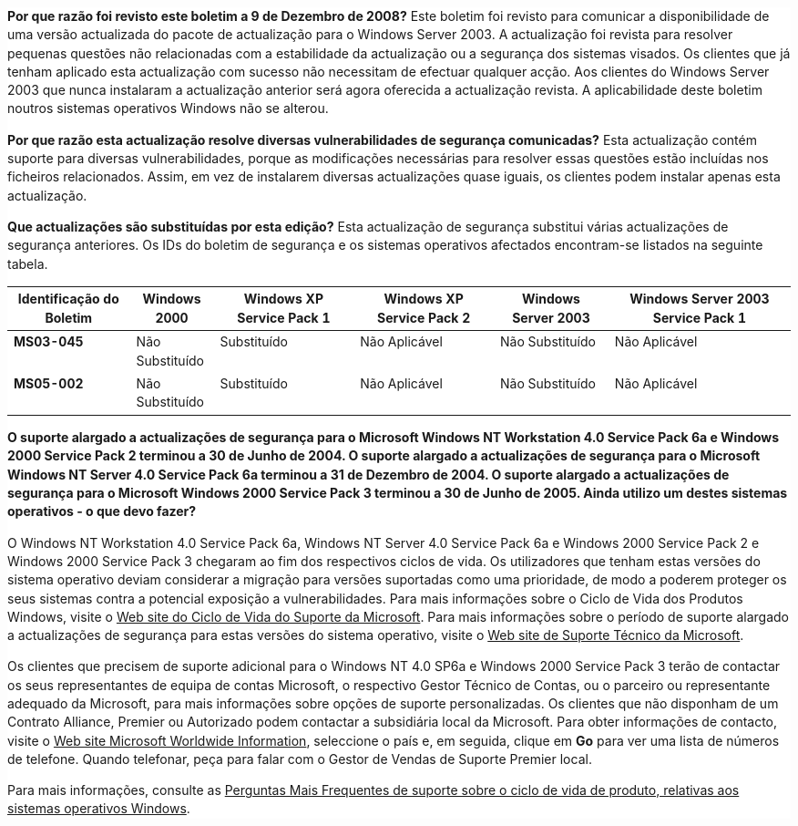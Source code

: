 <span></span>
**Por que razão foi revisto este boletim a 9 de Dezembro de 2008?**
Este boletim foi revisto para comunicar a disponibilidade de uma versão actualizada do pacote de actualização para o Windows Server 2003. A actualização foi revista para resolver pequenas questões não relacionadas com a estabilidade da actualização ou a segurança dos sistemas visados. Os clientes que já tenham aplicado esta actualização com sucesso não necessitam de efectuar qualquer acção. Aos clientes do Windows Server 2003 que nunca instalaram a actualização anterior será agora oferecida a actualização revista. A aplicabilidade deste boletim noutros sistemas operativos Windows não se alterou.

**Por que razão esta actualização resolve diversas vulnerabilidades de segurança comunicadas?**
Esta actualização contém suporte para diversas vulnerabilidades, porque as modificações necessárias para resolver essas questões estão incluídas nos ficheiros relacionados. Assim, em vez de instalarem diversas actualizações quase iguais, os clientes podem instalar apenas esta actualização.

**Que actualizações são substituídas por esta edição?**
Esta actualização de segurança substitui várias actualizações de segurança anteriores. Os IDs do boletim de segurança e os sistemas operativos afectados encontram-se listados na seguinte tabela.

| Identificação do Boletim | Windows 2000    | Windows XP Service Pack 1 | Windows XP Service Pack 2 | Windows Server 2003 | Windows Server 2003 Service Pack 1 |
|--------------------------|-----------------|---------------------------|---------------------------|---------------------|------------------------------------|
| **MS03-045**             | Não Substituído | Substituído               | Não Aplicável             | Não Substituído     | Não Aplicável                      |
| **MS05-002**             | Não Substituído | Substituído               | Não Aplicável             | Não Substituído     | Não Aplicável                      |

**O suporte alargado a actualizações de segurança para o Microsoft Windows NT Workstation 4.0 Service Pack 6a e Windows 2000 Service Pack 2 terminou a 30 de Junho de 2004. O suporte alargado a actualizações de segurança para o Microsoft Windows NT Server 4.0 Service Pack 6a terminou a 31 de Dezembro de 2004. O suporte alargado a actualizações de segurança para o Microsoft Windows 2000 Service Pack 3 terminou a 30 de Junho de 2005. Ainda utilizo um destes sistemas operativos - o que devo fazer?**

O Windows NT Workstation 4.0 Service Pack 6a, Windows NT Server 4.0 Service Pack 6a e Windows 2000 Service Pack 2 e Windows 2000 Service Pack 3 chegaram ao fim dos respectivos ciclos de vida. Os utilizadores que tenham estas versões do sistema operativo deviam considerar a migração para versões suportadas como uma prioridade, de modo a poderem proteger os seus sistemas contra a potencial exposição a vulnerabilidades. Para mais informações sobre o Ciclo de Vida dos Produtos Windows, visite o [Web site do Ciclo de Vida do Suporte da Microsoft](http://support.microsoft.com/lifecycle/). Para mais informações sobre o período de suporte alargado a actualizações de segurança para estas versões do sistema operativo, visite o [Web site de Suporte Técnico da Microsoft](http://go.microsoft.com/fwlink/?linkid=33328).

Os clientes que precisem de suporte adicional para o Windows NT 4.0 SP6a e Windows 2000 Service Pack 3 terão de contactar os seus representantes de equipa de contas Microsoft, o respectivo Gestor Técnico de Contas, ou o parceiro ou representante adequado da Microsoft, para mais informações sobre opções de suporte personalizadas. Os clientes que não disponham de um Contrato Alliance, Premier ou Autorizado podem contactar a subsidiária local da Microsoft. Para obter informações de contacto, visite o [Web site Microsoft Worldwide Information](http://go.microsoft.com/fwlink/?linkid=33329), seleccione o país e, em seguida, clique em **Go** para ver uma lista de números de telefone. Quando telefonar, peça para falar com o Gestor de Vendas de Suporte Premier local.

Para mais informações, consulte as [Perguntas Mais Frequentes de suporte sobre o ciclo de vida de produto, relativas aos sistemas operativos Windows](http://go.microsoft.com/fwlink/?linkid=33330).

